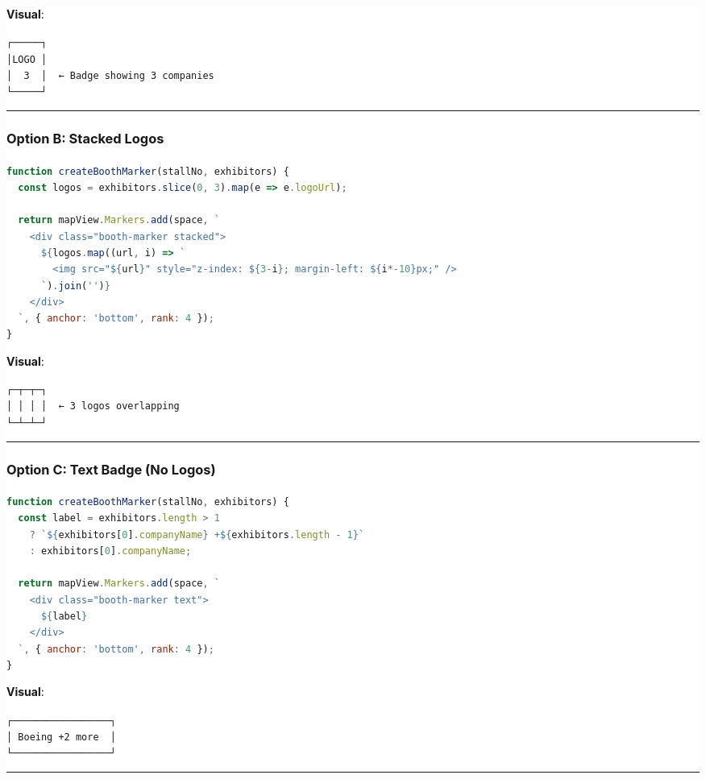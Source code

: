 **Visual**:
```
┌─────┐
│LOGO │
│  3  │  ← Badge showing 3 companies
└─────┘
```

---

### Option B: Stacked Logos
```javascript
function createBoothMarker(stallNo, exhibitors) {
  const logos = exhibitors.slice(0, 3).map(e => e.logoUrl);

  return mapView.Markers.add(space, `
    <div class="booth-marker stacked">
      ${logos.map((url, i) => `
        <img src="${url}" style="z-index: ${3-i}; margin-left: ${i*-10}px;" />
      `).join('')}
    </div>
  `, { anchor: 'bottom', rank: 4 });
}
```

**Visual**:
```
┌─┬─┬─┐
│ │ │ │  ← 3 logos overlapping
└─┴─┴─┘
```

---

### Option C: Text Badge (No Logos)
```javascript
function createBoothMarker(stallNo, exhibitors) {
  const label = exhibitors.length > 1
    ? `${exhibitors[0].companyName} +${exhibitors.length - 1}`
    : exhibitors[0].companyName;

  return mapView.Markers.add(space, `
    <div class="booth-marker text">
      ${label}
    </div>
  `, { anchor: 'bottom', rank: 4 });
}
```

**Visual**:
```
┌─────────────────┐
│ Boeing +2 more  │
└─────────────────┘
```

---